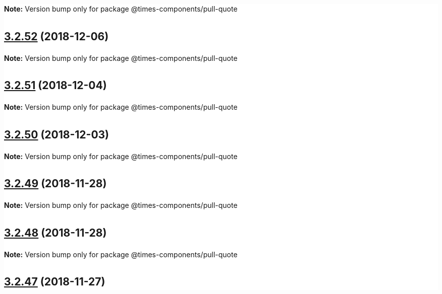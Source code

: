 **Note:** Version bump only for package @times-components/pull-quote





## [3.2.52](https://github.com/newsuk/times-components/compare/@times-components/pull-quote@3.2.51...@times-components/pull-quote@3.2.52) (2018-12-06)

**Note:** Version bump only for package @times-components/pull-quote





## [3.2.51](https://github.com/newsuk/times-components/compare/@times-components/pull-quote@3.2.50...@times-components/pull-quote@3.2.51) (2018-12-04)

**Note:** Version bump only for package @times-components/pull-quote





<a name="3.2.50"></a>
## [3.2.50](https://github.com/newsuk/times-components/compare/@times-components/pull-quote@3.2.49...@times-components/pull-quote@3.2.50) (2018-12-03)

**Note:** Version bump only for package @times-components/pull-quote





<a name="3.2.49"></a>
## [3.2.49](https://github.com/newsuk/times-components/compare/@times-components/pull-quote@3.2.48...@times-components/pull-quote@3.2.49) (2018-11-28)

**Note:** Version bump only for package @times-components/pull-quote





<a name="3.2.48"></a>
## [3.2.48](https://github.com/newsuk/times-components/compare/@times-components/pull-quote@3.2.47...@times-components/pull-quote@3.2.48) (2018-11-28)

**Note:** Version bump only for package @times-components/pull-quote





<a name="3.2.47"></a>
## [3.2.47](https://github.com/newsuk/times-components/compare/@times-components/pull-quote@3.2.46...@times-components/pull-quote@3.2.47) (2018-11-27)
